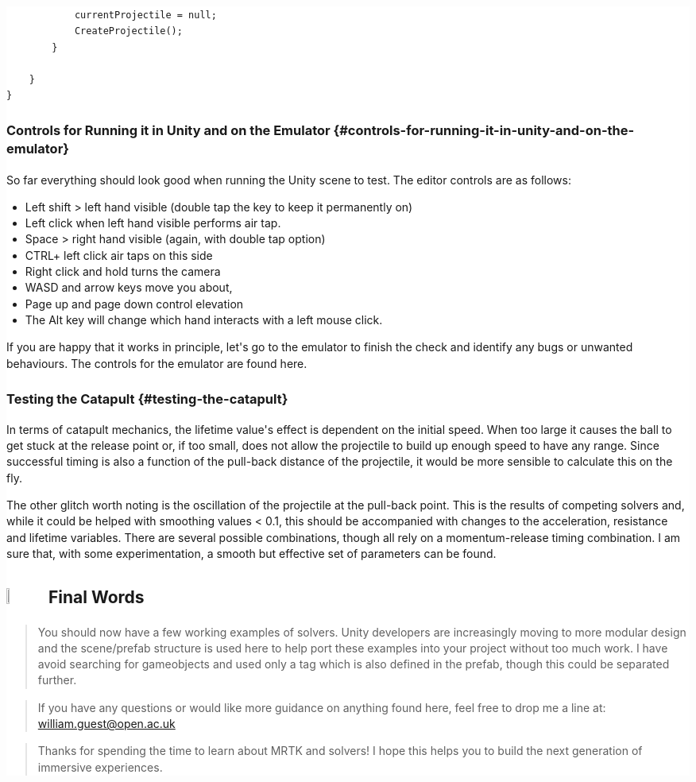 ```[C#]
            currentProjectile = null;
            CreateProjectile();
        }
        
    }
}
```

### Controls for Running it in Unity and on the Emulator {#controls-for-running-it-in-unity-and-on-the-emulator}

So far everything should look good when running the Unity scene to test.
The editor controls are as follows:

-	Left shift > left hand visible (double tap the key to keep it permanently on)
-	Left click when left hand visible performs air tap.
-	Space > right hand visible (again, with double tap option)
-	CTRL+ left click air taps on this side
-	Right click and hold turns the camera
-	WASD and arrow keys move you about, 
-	Page up and page down control elevation
-	The Alt key will change which hand interacts with a left mouse click.

If you are happy that it works in principle, let's go to the emulator to finish the check and identify any bugs or unwanted behaviours.
The controls for the emulator are found here.

### Testing the Catapult {#testing-the-catapult}

In terms of catapult mechanics, the lifetime value's effect is dependent on the initial speed.
When too large it causes the ball to get stuck at the release point or, if too small, does not allow the projectile to build up enough speed to have any range.
Since successful timing is also a function of the pull-back distance of the projectile, it would be more sensible to calculate this on the fly.

The other glitch worth noting is the oscillation of the projectile at the pull-back point.
This is the results of competing solvers and, while it could be helped with smoothing values < 0.1, this should be accompanied with changes to the acceleration, resistance and lifetime variables.
There are several possible combinations, though all rely on a momentum-release timing combination.
I am sure that, with some experimentation, a smooth but effective set of parameters can be found.

<h2><img src="{{pathToRoot}}/assets/images/KeyMessage.png" style="align:right; width: 5%; height: 5%; vertical-align:middle">&nbsp;&nbsp;<a name="Final Words" style="text-decoration:none;">Final Words</a> </h2>

>You should now have a few working examples of solvers.
Unity developers are increasingly moving to more modular design and the scene/prefab structure is used here to help port these examples into your project without too much work.
I have avoid searching for gameobjects and used only a tag which is also defined in the prefab, though this could be separated further.

>If you have any questions or would like more guidance on anything found here, feel free to drop me a line at:
[william.guest@open.ac.uk](mailto:william.guest@open.ac.uk)

>Thanks for spending the time to learn about MRTK and solvers! I hope this helps you to build the next generation of immersive experiences.
